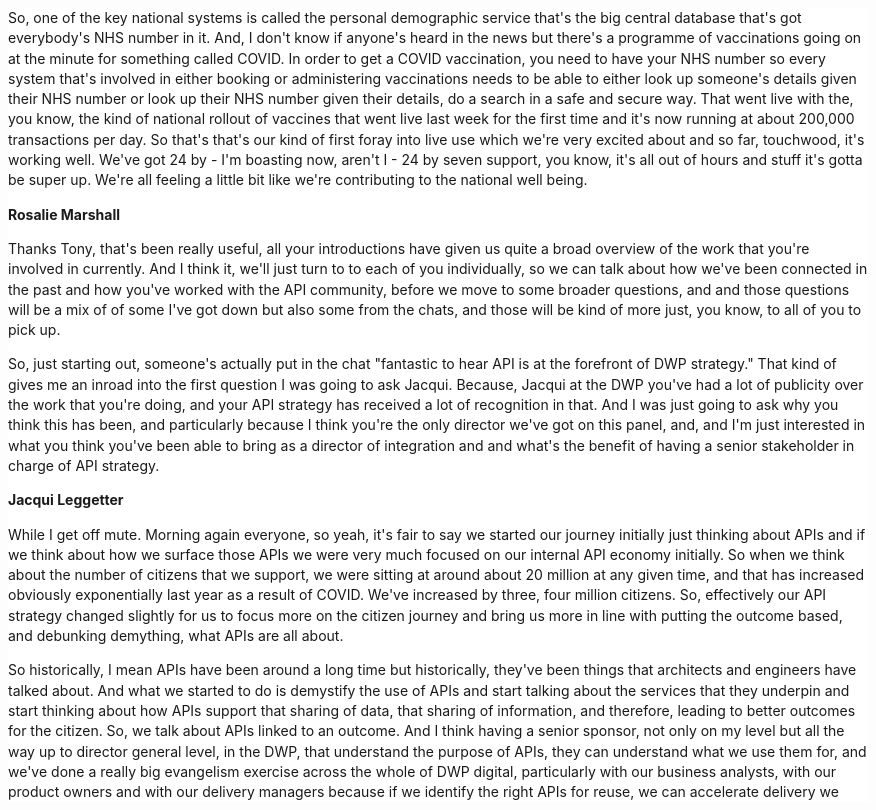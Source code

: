 So, one of the key national systems is called the personal demographic
service that's the big central database that's got everybody's NHS
number in it. And, I don't know if anyone's heard in the news but
there's a programme of vaccinations going on at the minute for something
called COVID. In order to get a COVID vaccination, you need to have your
NHS number so every system that's involved in either booking or
administering vaccinations needs to be able to either look up someone's
details given their NHS number or look up their NHS number given their
details, do a search in a safe and secure way. That went live with the,
you know, the kind of national rollout of vaccines that went live last
week for the first time and it's now running at about 200,000
transactions per day. So that's that's our kind of first foray into live
use which we're very excited about and so far, touchwood, it's working
well. We've got 24 by - I'm boasting now, aren't I - 24 by seven
support, you know, it's all out of hours and stuff it's gotta be super
up. We're all feeling a little bit like we're contributing to the
national well being.

**Rosalie Marshall**

Thanks Tony, that's been really useful, all your introductions have
given us quite a broad overview of the work that you're involved in
currently. And I think it, we'll just turn to to each of you
individually, so we can talk about how we've been connected in the past
and how you've worked with the API community, before we move to some
broader questions, and and those questions will be a mix of of some I've
got down but also some from the chats, and those will be kind of more
just, you know, to all of you to pick up.

So, just starting out, someone's actually put in the chat "fantastic to
hear API is at the forefront of DWP strategy." That kind of gives me an
inroad into the first question I was going to ask Jacqui. Because,
Jacqui at the DWP you've had a lot of publicity over the work that
you're doing, and your API strategy has received a lot of recognition in
that. And I was just going to ask why you think this has been, and
particularly because I think you're the only director we've got on this
panel, and, and I'm just interested in what you think you've been able
to bring as a director of integration and and what's the benefit of
having a senior stakeholder in charge of API strategy.

**Jacqui Leggetter**

While I get off mute. Morning again everyone, so yeah, it's fair to say
we started our journey initially just thinking about APIs and if we
think about how we surface those APIs we were very much focused on our
internal API economy initially. So when we think about the number of
citizens that we support, we were sitting at around about 20 million at
any given time, and that has increased obviously exponentially last year
as a result of COVID. We've increased by three, four million citizens.
So, effectively our API strategy changed slightly for us to focus more
on the citizen journey and bring us more in line with putting the
outcome based, and debunking demything, what APIs are all about.

So historically, I mean APIs have been around a long time but
historically, they've been things that architects and engineers have
talked about. And what we started to do is demystify the use of APIs and
start talking about the services that they underpin and start thinking
about how APIs support that sharing of data, that sharing of
information, and therefore, leading to better outcomes for the citizen.
So, we talk about APIs linked to an outcome. And I think having a senior
sponsor, not only on my level but all the way up to director general
level, in the DWP, that understand the purpose of APIs, they can
understand what we use them for, and we've done a really big evangelism
exercise across the whole of DWP digital, particularly with our business
analysts, with our product owners and with our delivery managers because
if we identify the right APIs for reuse, we can accelerate delivery we